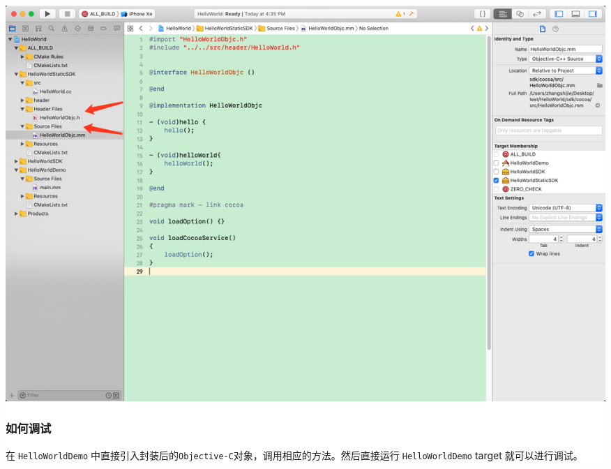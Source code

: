 ![](./image/图1.18-ObjcectiveC封装.png)


### 如何调试

在 `HelloWorldDemo` 中直接引入封装后的`Objective-C`对象，调用相应的方法。然后直接运行 `HelloWorldDemo` target 就可以进行调试。
